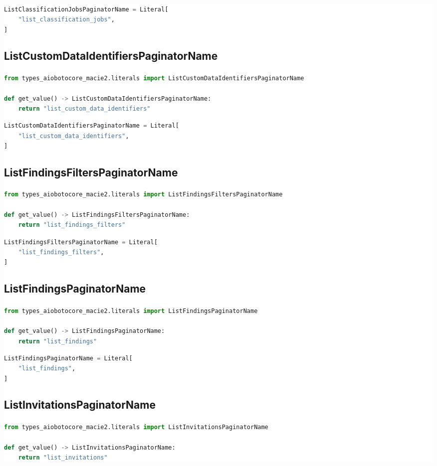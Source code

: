 ```python title="Definition"
ListClassificationJobsPaginatorName = Literal[
    "list_classification_jobs",
]
```
## ListCustomDataIdentifiersPaginatorName

```python title="Usage Example"
from types_aiobotocore_macie2.literals import ListCustomDataIdentifiersPaginatorName

def get_value() -> ListCustomDataIdentifiersPaginatorName:
    return "list_custom_data_identifiers"
```

```python title="Definition"
ListCustomDataIdentifiersPaginatorName = Literal[
    "list_custom_data_identifiers",
]
```
## ListFindingsFiltersPaginatorName

```python title="Usage Example"
from types_aiobotocore_macie2.literals import ListFindingsFiltersPaginatorName

def get_value() -> ListFindingsFiltersPaginatorName:
    return "list_findings_filters"
```

```python title="Definition"
ListFindingsFiltersPaginatorName = Literal[
    "list_findings_filters",
]
```
## ListFindingsPaginatorName

```python title="Usage Example"
from types_aiobotocore_macie2.literals import ListFindingsPaginatorName

def get_value() -> ListFindingsPaginatorName:
    return "list_findings"
```

```python title="Definition"
ListFindingsPaginatorName = Literal[
    "list_findings",
]
```
## ListInvitationsPaginatorName

```python title="Usage Example"
from types_aiobotocore_macie2.literals import ListInvitationsPaginatorName

def get_value() -> ListInvitationsPaginatorName:
    return "list_invitations"
```
